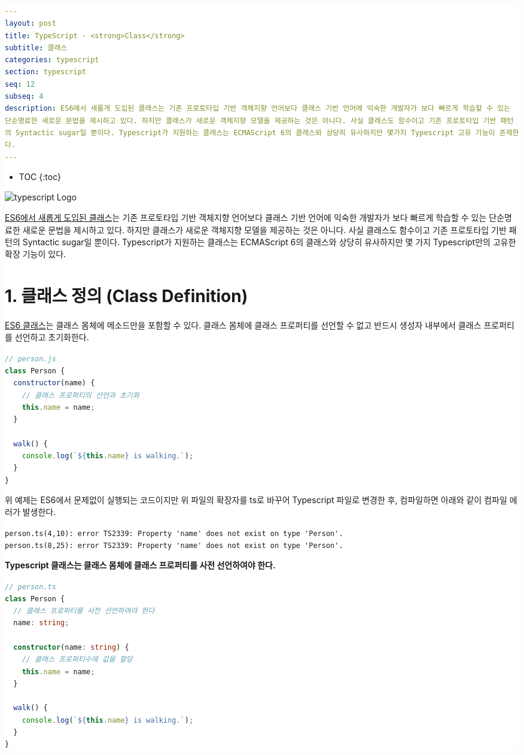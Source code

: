 ```yaml
---
layout: post
title: TypeScript - <strong>Class</strong>
subtitle: 클래스
categories: typescript
section: typescript
seq: 12
subseq: 4
description: ES6에서 새롭게 도입된 클래스는 기존 프로토타입 기반 객체지향 언어보다 클래스 기반 언어에 익숙한 개발자가 보다 빠르게 학습할 수 있는 단순명료한 새로운 문법을 제시하고 있다. 하지만 클래스가 새로운 객체지향 모델을 제공하는 것은 아니다. 사실 클래스도 함수이고 기존 프로토타입 기반 패턴의 Syntactic sugar일 뿐이다. Typescript가 지원하는 클래스는 ECMAScript 6의 클래스와 상당히 유사하지만 몇가지 Typescript 고유 기능이 존재한다.
---
```


* TOC
{:toc}

![typescript Logo](/img/typescript-logo.png)

[ES6에서 새롭게 도입된 클래스](./es6-class)는 기존 프로토타입 기반 객체지향 언어보다 클래스 기반 언어에 익숙한 개발자가 보다 빠르게 학습할 수 있는 단순명료한 새로운 문법을 제시하고 있다. 하지만 클래스가 새로운 객체지향 모델을 제공하는 것은 아니다. 사실 클래스도 함수이고 기존 프로토타입 기반 패턴의 Syntactic sugar일 뿐이다. Typescript가 지원하는 클래스는 ECMAScript 6의 클래스와 상당히 유사하지만 몇 가지 Typescript만의 고유한 확장 기능이 있다.

# 1. 클래스 정의 (Class Definition)

[ES6 클래스](./es6-class#4-멤버-변수)는 클래스 몸체에 메소드만을 포함할 수 있다. 클래스 몸체에 클래스 프로퍼티를 선언할 수 없고 반드시 생성자 내부에서 클래스 프로퍼티를 선언하고 초기화한다.

```javascript
// person.js
class Person {
  constructor(name) {
    // 클래스 프로퍼티의 선언과 초기화
    this.name = name;
  }

  walk() {
    console.log(`${this.name} is walking.`);
  }
}
```

위 예제는 ES6에서 문제없이 실행되는 코드이지만 위 파일의 확장자를 ts로 바꾸어 Typescript 파일로 변경한 후, 컴파일하면 아래와 같이 컴파일 에러가 발생한다.

```
person.ts(4,10): error TS2339: Property 'name' does not exist on type 'Person'.
person.ts(8,25): error TS2339: Property 'name' does not exist on type 'Person'.
```

**Typescript 클래스는 클래스 몸체에 클래스 프로퍼티를 사전 선언하여야 한다.**

```typescript
// person.ts
class Person {
  // 클래스 프로퍼티를 사전 선언하여야 한다
  name: string;

  constructor(name: string) {
    // 클래스 프로퍼티수에 값을 할당
    this.name = name;
  }

  walk() {
    console.log(`${this.name} is walking.`);
  }
}
```